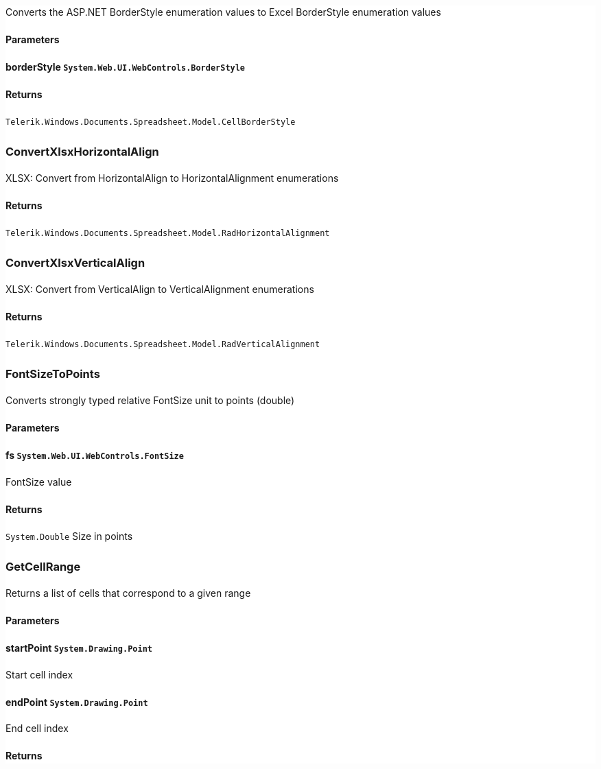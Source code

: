 Converts the ASP.NET BorderStyle enumeration values to Excel BorderStyle enumeration values

#### Parameters

#### borderStyle `System.Web.UI.WebControls.BorderStyle`

#### Returns

`Telerik.Windows.Documents.Spreadsheet.Model.CellBorderStyle` 

###  ConvertXlsxHorizontalAlign

XLSX: Convert from HorizontalAlign to HorizontalAlignment enumerations

#### Returns

`Telerik.Windows.Documents.Spreadsheet.Model.RadHorizontalAlignment` 

###  ConvertXlsxVerticalAlign

XLSX: Convert from VerticalAlign to VerticalAlignment enumerations

#### Returns

`Telerik.Windows.Documents.Spreadsheet.Model.RadVerticalAlignment` 

###  FontSizeToPoints

Converts strongly typed relative FontSize unit to points (double)

#### Parameters

#### fs `System.Web.UI.WebControls.FontSize`

FontSize value

#### Returns

`System.Double` Size in points

###  GetCellRange

Returns a list of cells that correspond to a given range

#### Parameters

#### startPoint `System.Drawing.Point`

Start cell index

#### endPoint `System.Drawing.Point`

End cell index

#### Returns
